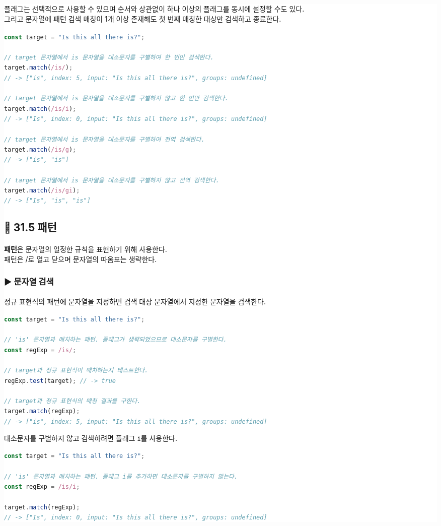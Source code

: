 플래그는 선택적으로 사용할 수 있으며 순서와 상관없이 하나 이상의 플래그를 동시에 설정할 수도 있다.    
그리고 문자열에 패턴 검색 매칭이 1개 이상 존재해도 첫 번째 매칭한 대상만 검색하고 종료한다.

```js
const target = "Is this all there is?";

// target 문자열에서 is 문자열을 대소문자를 구별하여 한 번만 검색한다.
target.match(/is/);
// -> ["is", index: 5, input: "Is this all there is?", groups: undefined]

// target 문자열에서 is 문자열을 대소문자를 구별하지 않고 한 번만 검색한다.
target.match(/is/i);
// -> ["Is", index: 0, input: "Is this all there is?", groups: undefined]

// target 문자열에서 is 문자열을 대소문자를 구별하여 전역 검색한다.
target.match(/is/g);
// -> ["is", "is"]

// target 문자열에서 is 문자열을 대소문자를 구별하지 않고 전역 검색한다.
target.match(/is/gi);
// -> ["Is", "is", "is"]
```

## 📌 31.5 패턴

**패턴**은 문자열의 일정한 규칙을 표현하기 위해 사용한다. <br>
패턴은 /로 열고 닫으며 문자열의 따옴표는 생략한다.

### ▶️ 문자열 검색

정규 표현식의 패턴에 문자열을 지정하면 검색 대상 문자열에서 지정한 문자열을 검색한다.

```js
const target = "Is this all there is?";

// 'is' 문자열과 매치하는 패턴. 플래그가 생략되었으므로 대소문자를 구별한다.
const regExp = /is/;

// target과 정규 표현식이 매치하는지 테스트한다.
regExp.test(target); // -> true

// target과 정규 표현식의 매칭 결과를 구한다.
target.match(regExp);
// -> ["is", index: 5, input: "Is this all there is?", groups: undefined]
```

대소문자를 구별하지 않고 검색하려면 플래그 `i`를 사용한다.

```js
const target = "Is this all there is?";

// 'is' 문자열과 매치하는 패턴. 플래그 i를 추가하면 대소문자를 구별하지 않는다.
const regExp = /is/i;

target.match(regExp);
// -> ["Is", index: 0, input: "Is this all there is?", groups: undefined]
```
